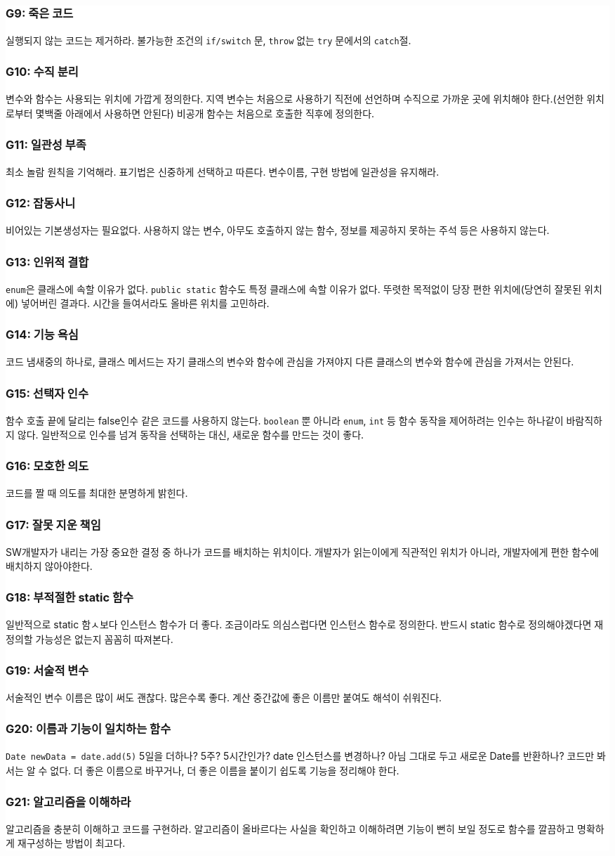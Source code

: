 ### G9: 죽은 코드
실행되지 않는 코드는 제거하라. 불가능한 조건의 `if/switch` 문, `throw` 없는 `try` 문에서의 `catch`절.

### G10: 수직 분리
변수와 함수는 사용되는 위치에 가깝게 정의한다. 
지역 변수는 처음으로 사용하기 직전에 선언하며 수직으로 가까운 곳에 위치해야 한다.(선언한 위치로부터 몇백줄 아래에서 사용하면 안된다)
비공개 함수는 처음으로 호출한 직후에 정의한다.

### G11: 일관성 부족
최소 놀람 원칙을 기억해라. 표기법은 신중하게 선택하고 따른다. 변수이름, 구현 방법에 일관성을 유지해라.

### G12: 잡동사니
비어있는 기본생성자는 필요없다. 사용하지 않는 변수, 아무도 호출하지 않는 함수, 정보를 제공하지 못하는 주석 등은 사용하지 않는다.

### G13: 인위적 결합
`enum`은 클래스에 속할 이유가 없다. `public static` 함수도 특정 클래스에 속할 이유가 없다. 
뚜렷한 목적없이 당장 편한 위치에(당연히 잘못된 위치에) 넣어버린 결과다. 시간을 들여서라도 올바른 위치를 고민하라.

### G14: 기능 욕심
코드 냄새중의 하나로, 클래스 메서드는 자기 클래스의 변수와 함수에 관심을 가져야지 다른 클래스의 변수와 함수에 관심을 가져서는 안된다.

### G15: 선택자 인수
함수 호출 끝에 달리는 false인수 같은 코드를 사용하지 않는다.
`boolean` 뿐 아니라 `enum`, `int` 등 함수 동작을 제어하려는 인수는 하나같이 바람직하지 않다.
일반적으로 인수를 넘겨 동작을 선택하는 대신, 새로운 함수를 만드는 것이 좋다.

### G16: 모호한 의도
코드를 짤 때 의도를 최대한 분명하게 밝힌다.

### G17: 잘못 지운 책임
SW개발자가 내리는 가장 중요한 결정 중 하나가 코드를 배치하는 위치이다.
개발자가 읽는이에게 직관적인 위치가 아니라, 개발자에게 편한 함수에 배치하지 않아야한다.

### G18: 부적절한 static 함수
일반적으로 static 함ㅅ보다 인스턴스 함수가 더 좋다.
조금이라도 의심스럽다면 인스턴스 함수로 정의한다.
반드시 static 함수로 정의해야겠다면 재정의할 가능성은 없는지 꼼꼼히 따져본다.

### G19: 서술적 변수
서술적인 변수 이름은 많이 써도 괜찮다. 많은수록 좋다. 계산 중간값에 좋은 이름만 붙여도 해석이 쉬워진다.

### G20: 이름과 기능이 일치하는 함수
`Date newData = date.add(5)`
5일을 더하나? 5주? 5시간인가? date 인스턴스를 변경하나? 아님 그대로 두고 새로운 Date를 반환하나?
코드만 봐서는 알 수 없다. 더 좋은 이름으로 바꾸거나, 더 좋은 이름을 붙이기 쉽도록 기능을 정리해야 한다.

### G21: 알고리즘을 이해하라
알고리즘을 충분히 이해하고 코드를 구현하라.
알고리즘이 올바르다는 사실을 확인하고 이해하려면 기능이 뻔히 보일 정도로 함수를 깔끔하고 명확하게 재구성하는 방법이 최고다.
